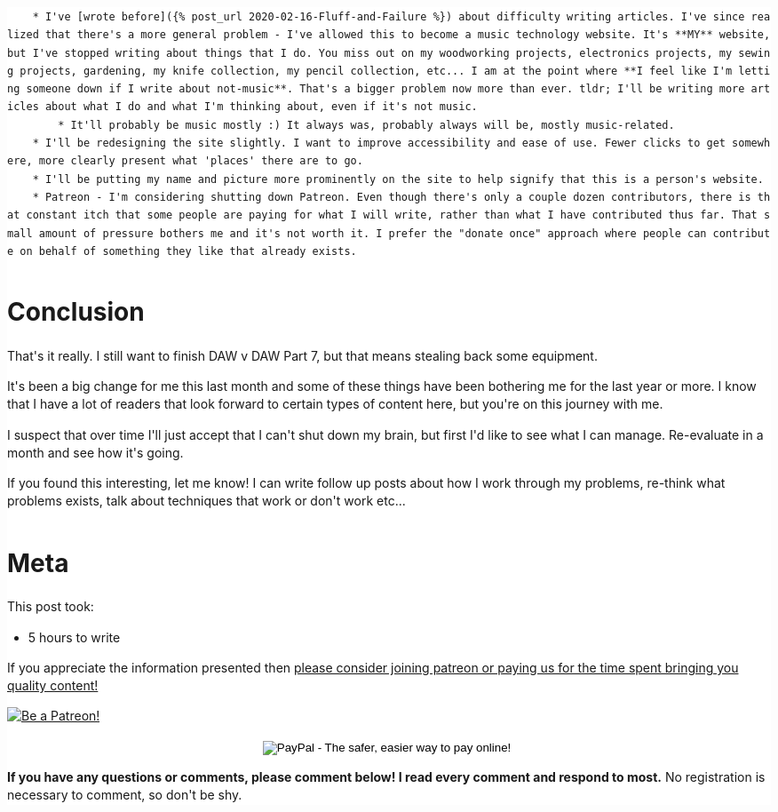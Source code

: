         * I've [wrote before]({% post_url 2020-02-16-Fluff-and-Failure %}) about difficulty writing articles. I've since realized that there's a more general problem - I've allowed this to become a music technology website. It's **MY** website, but I've stopped writing about things that I do. You miss out on my woodworking projects, electronics projects, my sewing projects, gardening, my knife collection, my pencil collection, etc... I am at the point where **I feel like I'm letting someone down if I write about not-music**. That's a bigger problem now more than ever. tldr; I'll be writing more articles about what I do and what I'm thinking about, even if it's not music.
            * It'll probably be music mostly :) It always was, probably always will be, mostly music-related.
        * I'll be redesigning the site slightly. I want to improve accessibility and ease of use. Fewer clicks to get somewhere, more clearly present what 'places' there are to go.
        * I'll be putting my name and picture more prominently on the site to help signify that this is a person's website.
        * Patreon - I'm considering shutting down Patreon. Even though there's only a couple dozen contributors, there is that constant itch that some people are paying for what I will write, rather than what I have contributed thus far. That small amount of pressure bothers me and it's not worth it. I prefer the "donate once" approach where people can contribute on behalf of something they like that already exists.

# Conclusion

That's it really. I still want to finish DAW v DAW Part 7, but that means stealing back some equipment.

It's been a big change for me this last month and some of these things have been bothering me for the last year or more. I know that I have a lot of readers that look forward to certain types of content here, but you're on this journey with me.

I suspect that over time I'll just accept that I can't shut down my brain, but first I'd like to see what I can manage. Re-evaluate in a month and see how it's going.

If you found this interesting, let me know! I can write follow up posts about how I work through my problems, re-think what problems exists, talk about techniques that work or don't work etc...

# Meta

This post took:

* 5 hours to write

 If you appreciate the information presented then <a href="/DonateNow/">please consider joining patreon or paying us for the time spent bringing you quality content!</a>

<a href="https://www.patreon.com/bePatron?u=7465992"> <img class="patreon-button" src="/assets/Patreon.png" alt="Be a Patreon!"></a>

<form style="text-align: center;" action="https://www.paypal.com/cgi-bin/webscr" method="post" target="_top">
<input type="hidden" name="cmd" value="_s-xclick">
<input type="hidden" name="hosted_button_id" value="BR247JAZBTUJJ">
<input type="image" src="https://www.paypalobjects.com/en_US/i/btn/btn_donateCC_LG.gif" border="0" name="submit" alt="PayPal - The safer, easier way to pay online!">
<img alt="" border="0" src="https://www.paypalobjects.com/en_US/i/scr/pixel.gif" width="1" height="1">
</form>

**If you have any questions or comments, please comment below! I read every comment and respond to most.** No registration is necessary to comment, so don't be shy.

